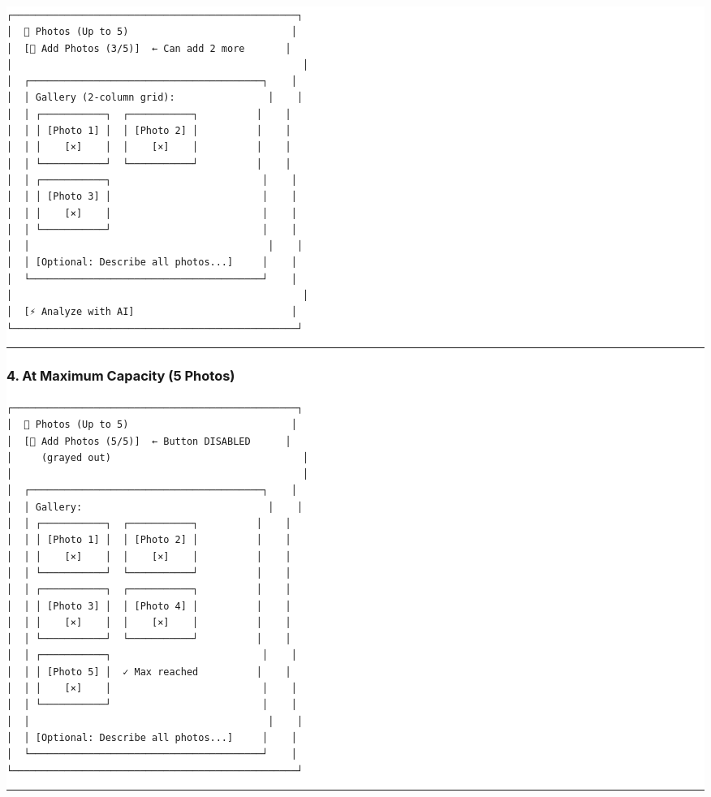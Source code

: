 ```
┌─────────────────────────────────────────────────┐
│  📸 Photos (Up to 5)                            │
│  [📸 Add Photos (3/5)]  ← Can add 2 more       │
│                                                  │
│  ┌────────────────────────────────────────┐    │
│  │ Gallery (2-column grid):                │    │
│  │ ┌───────────┐  ┌───────────┐          │    │
│  │ │ [Photo 1] │  │ [Photo 2] │          │    │
│  │ │    [×]    │  │    [×]    │          │    │
│  │ └───────────┘  └───────────┘          │    │
│  │ ┌───────────┐                          │    │
│  │ │ [Photo 3] │                          │    │
│  │ │    [×]    │                          │    │
│  │ └───────────┘                          │    │
│  │                                         │    │
│  │ [Optional: Describe all photos...]     │    │
│  └────────────────────────────────────────┘    │
│                                                  │
│  [⚡ Analyze with AI]                           │
└─────────────────────────────────────────────────┘
```

---

### **4. At Maximum Capacity (5 Photos)**

```
┌─────────────────────────────────────────────────┐
│  📸 Photos (Up to 5)                            │
│  [📸 Add Photos (5/5)]  ← Button DISABLED      │
│     (grayed out)                                 │
│                                                  │
│  ┌────────────────────────────────────────┐    │
│  │ Gallery:                                │    │
│  │ ┌───────────┐  ┌───────────┐          │    │
│  │ │ [Photo 1] │  │ [Photo 2] │          │    │
│  │ │    [×]    │  │    [×]    │          │    │
│  │ └───────────┘  └───────────┘          │    │
│  │ ┌───────────┐  ┌───────────┐          │    │
│  │ │ [Photo 3] │  │ [Photo 4] │          │    │
│  │ │    [×]    │  │    [×]    │          │    │
│  │ └───────────┘  └───────────┘          │    │
│  │ ┌───────────┐                          │    │
│  │ │ [Photo 5] │  ✓ Max reached          │    │
│  │ │    [×]    │                          │    │
│  │ └───────────┘                          │    │
│  │                                         │    │
│  │ [Optional: Describe all photos...]     │    │
│  └────────────────────────────────────────┘    │
└─────────────────────────────────────────────────┘
```

---